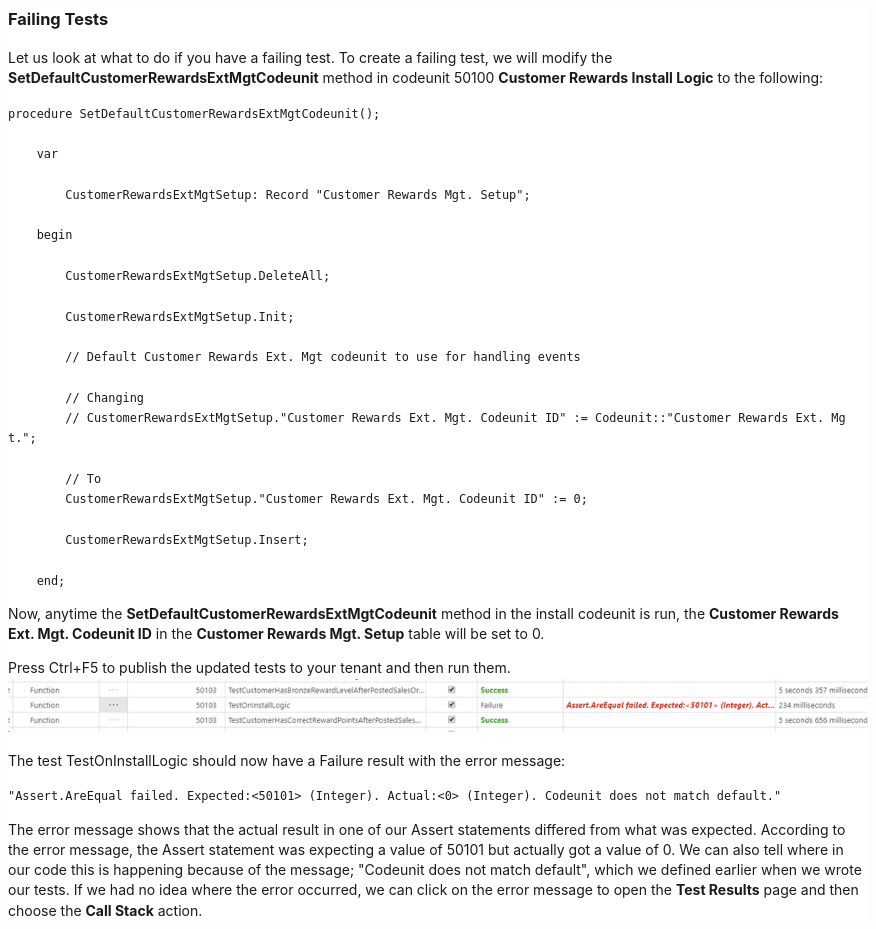 ### Failing Tests 
Let us look at what to do if you have a failing test. To create a failing test, we will modify the **SetDefaultCustomerRewardsExtMgtCodeunit** method in codeunit 50100 **Customer Rewards Install Logic** to the following: 

``` 
procedure SetDefaultCustomerRewardsExtMgtCodeunit(); 

    var 

        CustomerRewardsExtMgtSetup: Record "Customer Rewards Mgt. Setup"; 

    begin 

        CustomerRewardsExtMgtSetup.DeleteAll; 

        CustomerRewardsExtMgtSetup.Init; 

        // Default Customer Rewards Ext. Mgt codeunit to use for handling events  

        // Changing 
        // CustomerRewardsExtMgtSetup."Customer Rewards Ext. Mgt. Codeunit ID" := Codeunit::"Customer Rewards Ext. Mgt.";

        // To
        CustomerRewardsExtMgtSetup."Customer Rewards Ext. Mgt. Codeunit ID" := 0; 

        CustomerRewardsExtMgtSetup.Insert; 

    end; 

``` 
Now, anytime the **SetDefaultCustomerRewardsExtMgtCodeunit** method in the install codeunit is run, the **Customer Rewards Ext. Mgt. Codeunit ID** in the **Customer Rewards Mgt. Setup** table will be set to 0. 

Press Ctrl+F5 to publish the updated tests to your tenant and then run them.
![Publish Test](media/PublishTest.png)

The test TestOnInstallLogic should now have a Failure result with the error message:  
```
"Assert.AreEqual failed. Expected:<50101> (Integer). Actual:<0> (Integer). Codeunit does not match default." 
```

The error message shows that the actual result in one of our Assert statements differed from what was expected. According to the error message, the Assert statement was expecting a value of 50101 but actually got a value of 0. We can also tell where in our code this is happening because of the message; "Codeunit does not match default", which we defined earlier when we wrote our tests. If we had no idea where the error occurred, we can click on the error message to open the **Test Results** page and then choose the **Call Stack** action. 